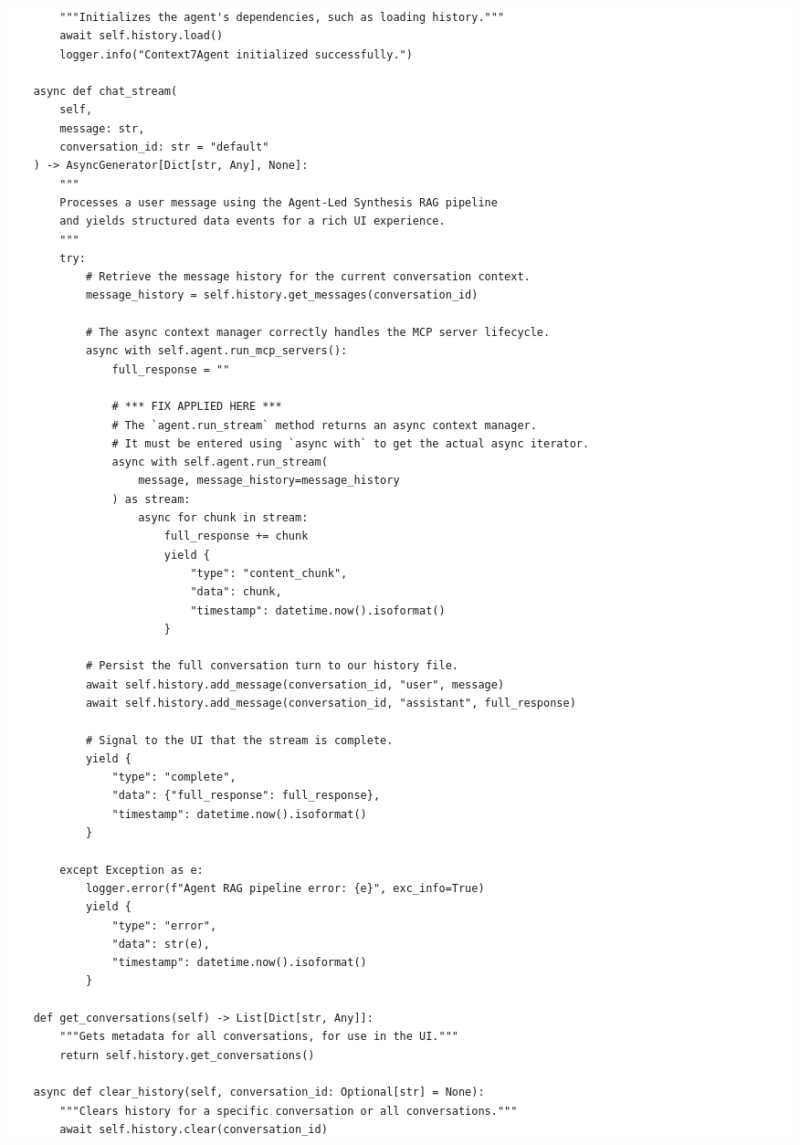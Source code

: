 ```
        """Initializes the agent's dependencies, such as loading history."""
        await self.history.load()
        logger.info("Context7Agent initialized successfully.")
    
    async def chat_stream(
        self, 
        message: str, 
        conversation_id: str = "default"
    ) -> AsyncGenerator[Dict[str, Any], None]:
        """
        Processes a user message using the Agent-Led Synthesis RAG pipeline
        and yields structured data events for a rich UI experience.
        """
        try:
            # Retrieve the message history for the current conversation context.
            message_history = self.history.get_messages(conversation_id)
            
            # The async context manager correctly handles the MCP server lifecycle.
            async with self.agent.run_mcp_servers():
                full_response = ""
                
                # *** FIX APPLIED HERE ***
                # The `agent.run_stream` method returns an async context manager.
                # It must be entered using `async with` to get the actual async iterator.
                async with self.agent.run_stream(
                    message, message_history=message_history
                ) as stream:
                    async for chunk in stream:
                        full_response += chunk
                        yield {
                            "type": "content_chunk",
                            "data": chunk,
                            "timestamp": datetime.now().isoformat()
                        }
            
            # Persist the full conversation turn to our history file.
            await self.history.add_message(conversation_id, "user", message)
            await self.history.add_message(conversation_id, "assistant", full_response)
            
            # Signal to the UI that the stream is complete.
            yield {
                "type": "complete",
                "data": {"full_response": full_response},
                "timestamp": datetime.now().isoformat()
            }

        except Exception as e:
            logger.error(f"Agent RAG pipeline error: {e}", exc_info=True)
            yield {
                "type": "error",
                "data": str(e),
                "timestamp": datetime.now().isoformat()
            }
    
    def get_conversations(self) -> List[Dict[str, Any]]:
        """Gets metadata for all conversations, for use in the UI."""
        return self.history.get_conversations()
    
    async def clear_history(self, conversation_id: Optional[str] = None):
        """Clears history for a specific conversation or all conversations."""
        await self.history.clear(conversation_id)
```
